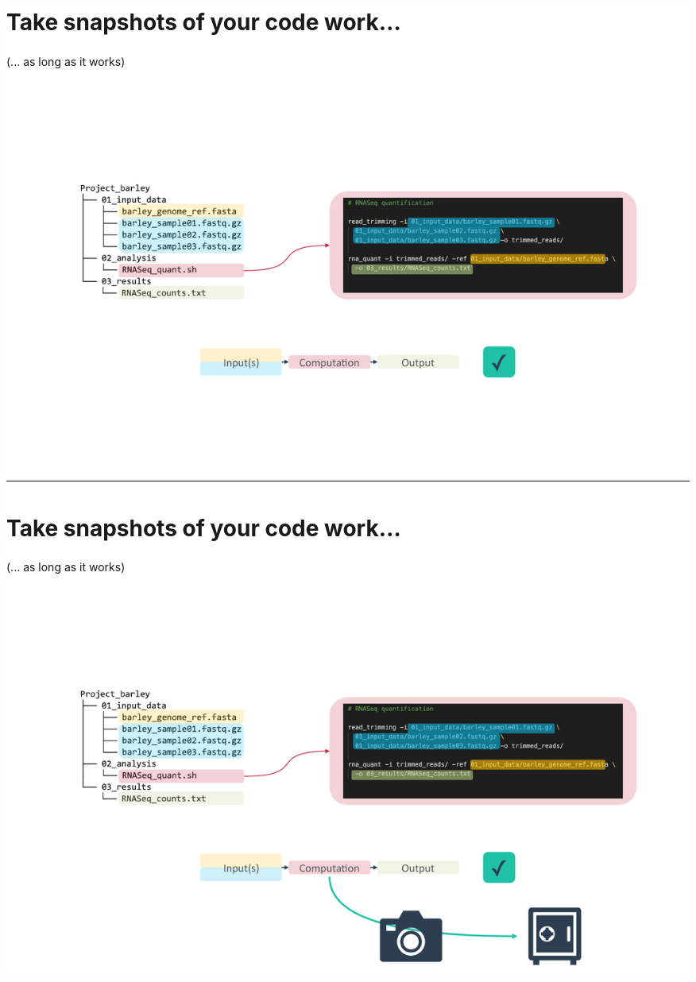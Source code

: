 
# Take snapshots of your code work…

(... as long as it works)

![w:900](./../../../images/teaching-git/git-rnaseq-example-img6.png)

---

# Take snapshots of your code work…

(... as long as it works)

![w:900](./../../../images/teaching-git/git-rnaseq-example-img7.png)